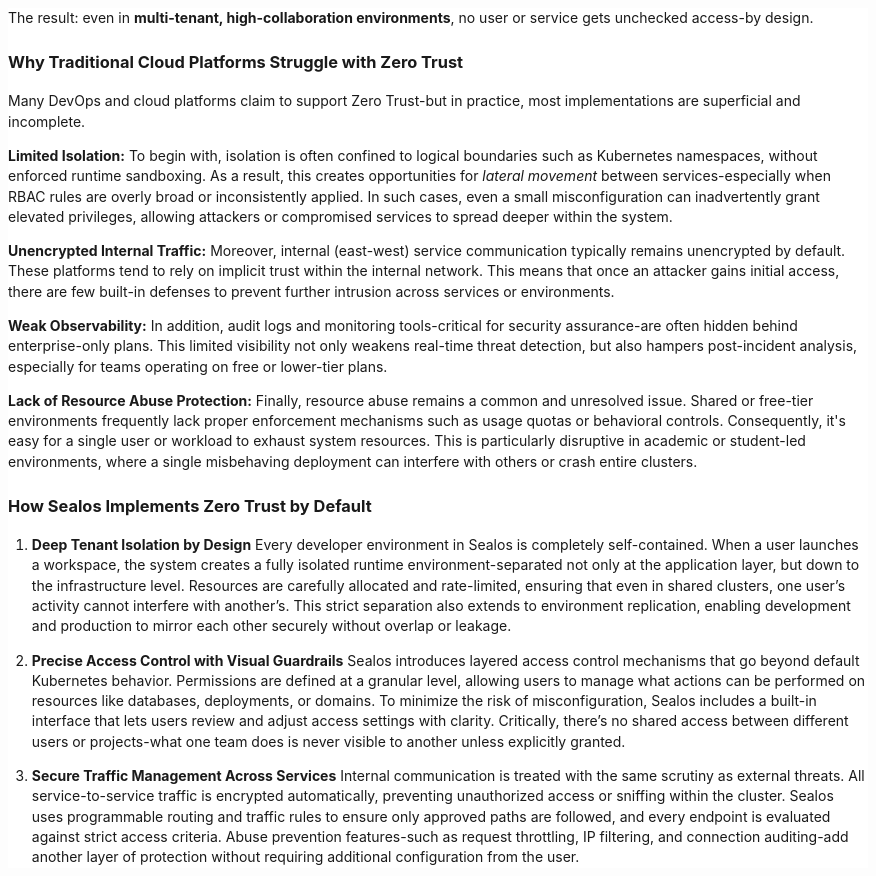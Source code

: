 
The result: even in **multi-tenant, high-collaboration environments**, no user or service gets unchecked access-by design.

### Why Traditional Cloud Platforms Struggle with Zero Trust

Many DevOps and cloud platforms claim to support Zero Trust-but in practice, most implementations are superficial and incomplete.

**Limited Isolation:** To begin with, isolation is often confined to logical boundaries such as Kubernetes namespaces, without enforced runtime sandboxing. As a result, this creates opportunities for _lateral movement_ between services-especially when RBAC rules are overly broad or inconsistently applied. In such cases, even a small misconfiguration can inadvertently grant elevated privileges, allowing attackers or compromised services to spread deeper within the system.

**Unencrypted Internal Traffic:** Moreover, internal (east-west) service communication typically remains unencrypted by default. These platforms tend to rely on implicit trust within the internal network. This means that once an attacker gains initial access, there are few built-in defenses to prevent further intrusion across services or environments.

**Weak Observability:** In addition, audit logs and monitoring tools-critical for security assurance-are often hidden behind enterprise-only plans. This limited visibility not only weakens real-time threat detection, but also hampers post-incident analysis, especially for teams operating on free or lower-tier plans.

**Lack of Resource Abuse Protection:** Finally, resource abuse remains a common and unresolved issue. Shared or free-tier environments frequently lack proper enforcement mechanisms such as usage quotas or behavioral controls. Consequently, it's easy for a single user or workload to exhaust system resources. This is particularly disruptive in academic or student-led environments, where a single misbehaving deployment can interfere with others or crash entire clusters.

### How Sealos Implements Zero Trust by Default

1.  **Deep Tenant Isolation by Design** Every developer environment in Sealos is completely self-contained. When a user launches a workspace, the system creates a fully isolated runtime environment-separated not only at the application layer, but down to the infrastructure level. Resources are carefully allocated and rate-limited, ensuring that even in shared clusters, one user’s activity cannot interfere with another’s. This strict separation also extends to environment replication, enabling development and production to mirror each other securely without overlap or leakage.
    
2.  **Precise Access Control with Visual Guardrails** Sealos introduces layered access control mechanisms that go beyond default Kubernetes behavior. Permissions are defined at a granular level, allowing users to manage what actions can be performed on resources like databases, deployments, or domains. To minimize the risk of misconfiguration, Sealos includes a built-in interface that lets users review and adjust access settings with clarity. Critically, there’s no shared access between different users or projects-what one team does is never visible to another unless explicitly granted.
    
3.  **Secure Traffic Management Across Services** Internal communication is treated with the same scrutiny as external threats. All service-to-service traffic is encrypted automatically, preventing unauthorized access or sniffing within the cluster. Sealos uses programmable routing and traffic rules to ensure only approved paths are followed, and every endpoint is evaluated against strict access criteria. Abuse prevention features-such as request throttling, IP filtering, and connection auditing-add another layer of protection without requiring additional configuration from the user.
    